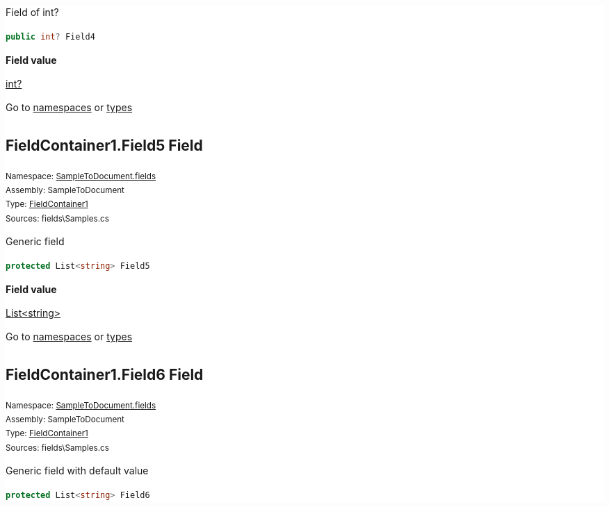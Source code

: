 
Field of int?



```csharp
public int? Field4
```

<strong>Field value</strong><dl><dt><a href="https://docs.microsoft.com/en-us/dotnet/api/system.nullable-1" target="_blank" >int?</a></dt><dd></dd></dl>


Go to [namespaces](SampleToDocument.md#namespace-list) or [types](SampleToDocument.md#type-list)


 


##  <a id="f-sampletodocument.fields.fieldcontainer1.field5__1785xsw" />  FieldContainer1.Field5 Field ##
<small>Namespace: [SampleToDocument.fields](SampleToDocument.fields__f0sg61.md#n-sampletodocument.fields__f0sg61)           
Assembly: SampleToDocument           
Type: [FieldContainer1](SampleToDocument.fields__f0sg61.md#t-sampletodocument.fields.fieldcontainer1__gtev61)           
Sources: fields\Samples.cs</small>


Generic field



```csharp
protected List<string> Field5
```

<strong>Field value</strong><dl><dt><a href="https://docs.microsoft.com/en-us/dotnet/api/system.collections.generic.list-1" target="_blank" >List&lt;string&gt;</a></dt><dd></dd></dl>


Go to [namespaces](SampleToDocument.md#namespace-list) or [types](SampleToDocument.md#type-list)


 


##  <a id="f-sampletodocument.fields.fieldcontainer1.field6__1x4kjwl" />  FieldContainer1.Field6 Field ##
<small>Namespace: [SampleToDocument.fields](SampleToDocument.fields__f0sg61.md#n-sampletodocument.fields__f0sg61)           
Assembly: SampleToDocument           
Type: [FieldContainer1](SampleToDocument.fields__f0sg61.md#t-sampletodocument.fields.fieldcontainer1__gtev61)           
Sources: fields\Samples.cs</small>


Generic field with default value



```csharp
protected List<string> Field6
```
